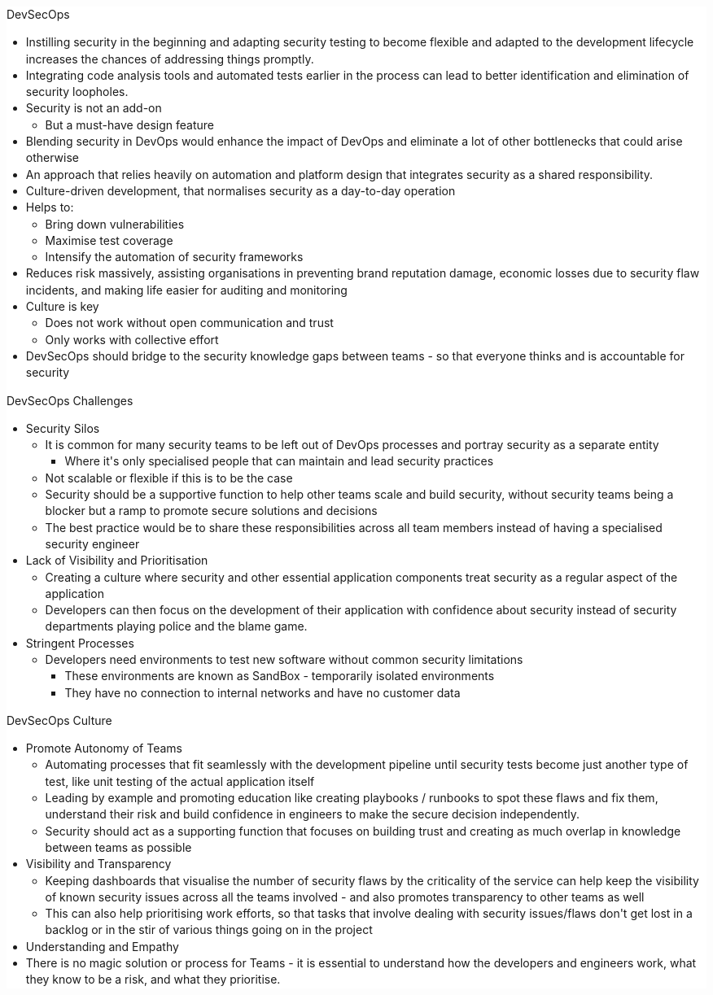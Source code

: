 DevSecOps
- Instilling security in the beginning and adapting security testing to become flexible and adapted to the development lifecycle increases the chances of addressing things promptly. 
- Integrating code analysis tools and automated tests earlier in the process can lead to better identification and elimination of security loopholes. 
- Security is not an add-on
	- But a must-have design feature
- Blending security in DevOps would enhance the impact of DevOps and eliminate a lot of other bottlenecks that could arise otherwise
- An approach that relies heavily on automation and platform design that integrates security as a shared responsibility.
- Culture-driven development, that normalises security as a day-to-day operation
- Helps to:
	- Bring down vulnerabilities
	- Maximise test coverage
	- Intensify the automation of security frameworks
- Reduces risk massively, assisting organisations in preventing brand reputation damage, economic losses due to security flaw incidents, and making life easier for auditing and monitoring
- Culture is key
	- Does not work without open communication and trust
	- Only works with collective effort
- DevSecOps should bridge to the security knowledge gaps between teams - so that everyone thinks and is accountable for security

DevSecOps Challenges
- Security Silos
	- It is common for many security teams to be left out of DevOps processes and portray security as a separate entity
		- Where it's only specialised people that can maintain and lead security practices
	- Not scalable or flexible if this is to be the case
	- Security should be a supportive function to help other teams scale and build security, without security teams being a blocker but a ramp to promote secure solutions and decisions
	- The best practice would be to share these responsibilities across all team members instead of having a specialised security engineer
- Lack of Visibility and Prioritisation
	- Creating a culture where security and other essential application components treat security as a regular aspect of the application
	- Developers can then focus on the development of their application with confidence about security instead of security departments playing police and the blame game. 
- Stringent Processes
	- Developers need environments to test new software without common security limitations
		- These environments are known as SandBox - temporarily isolated environments
		- They have no connection to internal networks and have no customer data

DevSecOps Culture
- Promote Autonomy of Teams
	- Automating processes that fit seamlessly with the development pipeline until security tests become just another type of test, like unit testing of the actual application itself
	- Leading by example and promoting education like creating playbooks / runbooks to spot these flaws and fix them, understand their risk and build confidence in engineers to make the secure decision independently. 
	- Security should act as a supporting function that focuses on building trust and creating as much overlap in knowledge between teams as possible
- Visibility and Transparency
	- Keeping dashboards that visualise the number of security flaws by the criticality of the service can help keep the visibility of known security issues across all the teams involved - and also promotes transparency to other teams as well
	- This can also help prioritising work efforts, so that tasks that involve dealing with security issues/flaws don't get lost in a backlog or in the stir of various things going on in the project
- Understanding and Empathy
- There is no magic solution or process for Teams - it is essential to understand how the developers and engineers work, what they know to be a risk, and what they prioritise. 
